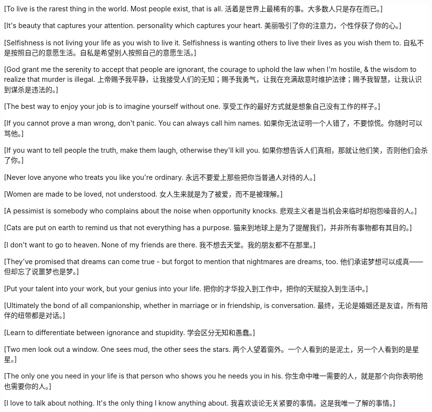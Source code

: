 [To live is the rarest thing in the world. Most people exist, that is all.
活着是世界上最稀有的事。大多数人只是存在而已。]

[It's beauty that captures your attention. personality which captures your heart.
美丽吸引了你的注意力，个性俘获了你的心。]

[Selfishness is not living your life as you wish to live it. Selfishness is wanting others to live their lives as you wish them to.
自私不是按照自己的意愿生活。自私是希望别人按照自己的意愿生活。]

[God grant me the serenity to accept that people are ignorant, the courage to uphold the law when I'm hostile, & the wisdom to realize that murder is illegal.
上帝赐予我平静，让我接受人们的无知；赐予我勇气，让我在充满敌意时维护法律；赐予我智慧，让我认识到谋杀是违法的。]

[The best way to enjoy your job is to imagine yourself without one.
享受工作的最好方式就是想象自己没有工作的样子。]

[If you cannot prove a man wrong, don't panic. You can always call him names.
如果你无法证明一个人错了，不要惊慌。你随时可以骂他。]

[If you want to tell people the truth, make them laugh, otherwise they'll kill you.
如果你想告诉人们真相，那就让他们笑，否则他们会杀了你。]

[Never love anyone who treats you like you're ordinary.
永远不要爱上那些把你当普通人对待的人。]

[Women are made to be loved, not understood.
女人生来就是为了被爱，而不是被理解。]

[A pessimist is somebody who complains about the noise when opportunity knocks.
悲观主义者是当机会来临时却抱怨噪音的人。]

[Cats are put on earth to remind us that not everything has a purpose.
猫来到地球上是为了提醒我们，并非所有事物都有其目的。]

[I don't want to go to heaven. None of my friends are there.
我不想去天堂。我的朋友都不在那里。]

[They've promised that dreams can come true - but forgot to mention that nightmares are dreams, too.
他们承诺梦想可以成真——但却忘了说噩梦也是梦。]

[Put your talent into your work, but your genius into your life.
把你的才华投入到工作中，把你的天赋投入到生活中。]

[Ultimately the bond of all companionship, whether in marriage or in friendship, is conversation.
最终，无论是婚姻还是友谊，所有陪伴的纽带都是对话。]

[Learn to differentiate between ignorance and stupidity.
学会区分无知和愚蠢。]

[Two men look out a window. One sees mud, the other sees the stars.
两个人望着窗外。一个人看到的是泥土，另一个人看到的是星星。]

[The only one you need in your life is that person who shows you he needs you in his.
你生命中唯一需要的人，就是那个向你表明他也需要你的人。]

[I love to talk about nothing. It's the only thing I know anything about.
我喜欢谈论无关紧要的事情。这是我唯一了解的事情。]
